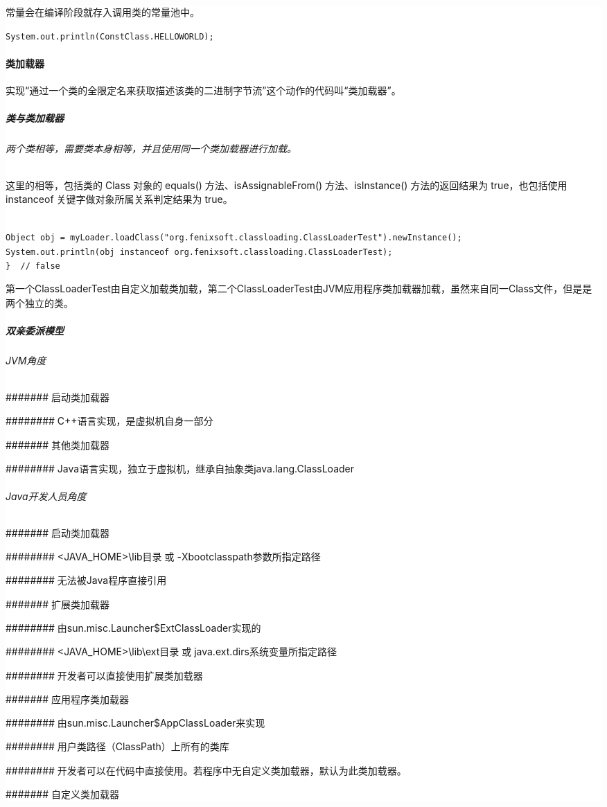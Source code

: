 常量会在编译阶段就存入调用类的常量池中。
```
System.out.println(ConstClass.HELLOWORLD);
```

#### 类加载器

实现“通过一个类的全限定名来获取描述该类的二进制字节流”这个动作的代码叫“类加载器”。

##### 类与类加载器

###### 两个类相等，需要类本身相等，并且使用同一个类加载器进行加载。

这里的相等，包括类的 Class 对象的 equals() 方法、isAssignableFrom() 方法、isInstance() 方法的返回结果为 true，也包括使用 instanceof 关键字做对象所属关系判定结果为 true。

```

Object obj = myLoader.loadClass("org.fenixsoft.classloading.ClassLoaderTest").newInstance();
System.out.println(obj instanceof org.fenixsoft.classloading.ClassLoaderTest);
}  // false
```
第一个ClassLoaderTest由自定义加载类加载，第二个ClassLoaderTest由JVM应用程序类加载器加载，虽然来自同一Class文件，但是是两个独立的类。

##### 双亲委派模型

###### JVM角度

####### 启动类加载器

######## C++语言实现，是虚拟机自身一部分

####### 其他类加载器

######## Java语言实现，独立于虚拟机，继承自抽象类java.lang.ClassLoader

###### Java开发人员角度

####### 启动类加载器

######## <JAVA_HOME>\lib目录 或 -Xbootclasspath参数所指定路径

######## 无法被Java程序直接引用

####### 扩展类加载器

######## 由sun.misc.Launcher$ExtClassLoader实现的

######## <JAVA_HOME>\lib\ext目录 或 java.ext.dirs系统变量所指定路径

######## 开发者可以直接使用扩展类加载器

####### 应用程序类加载器

######## 由sun.misc.Launcher$AppClassLoader来实现

######## 用户类路径（ClassPath）上所有的类库

######## 开发者可以在代码中直接使用。若程序中无自定义类加载器，默认为此类加载器。

####### 自定义类加载器
